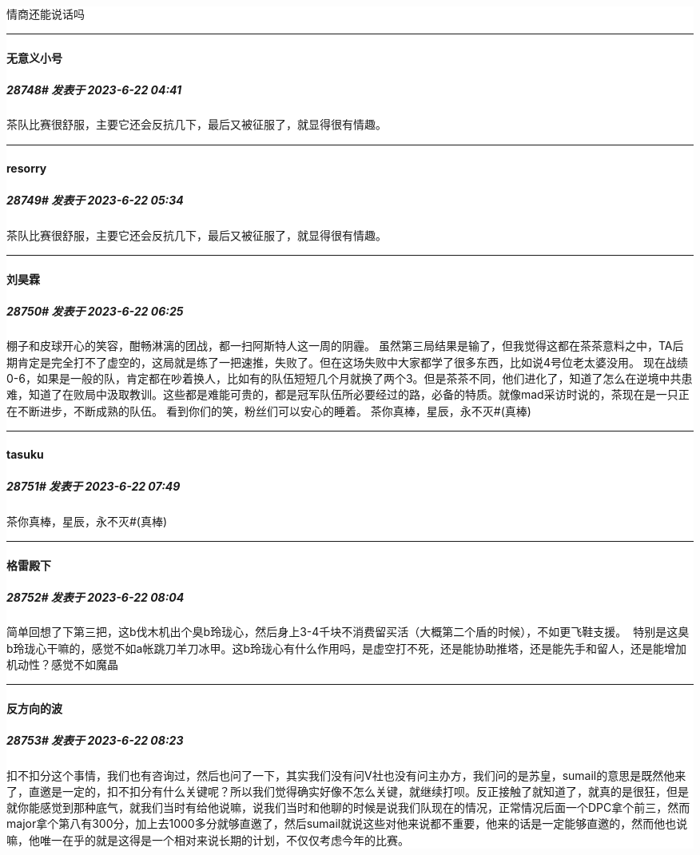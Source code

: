 情商还能说话吗


*****

####  无意义小号  
##### 28748#       发表于 2023-6-22 04:41

茶队比赛很舒服，主要它还会反抗几下，最后又被征服了，就显得很有情趣。


*****

####  resorry  
##### 28749#       发表于 2023-6-22 05:34

茶队比赛很舒服，主要它还会反抗几下，最后又被征服了，就显得很有情趣。


*****

####  刘昊霖  
##### 28750#       发表于 2023-6-22 06:25

棚子和皮球开心的笑容，酣畅淋漓的团战，都一扫阿斯特人这一周的阴霾。
虽然第三局结果是输了，但我觉得这都在茶茶意料之中，TA后期肯定是完全打不了虚空的，这局就是练了一把速推，失败了。但在这场失败中大家都学了很多东西，比如说4号位老太婆没用。
现在战绩0-6，如果是一般的队，肯定都在吵着换人，比如有的队伍短短几个月就换了两个3。但是茶茶不同，他们进化了，知道了怎么在逆境中共患难，知道了在败局中汲取教训。这些都是难能可贵的，都是冠军队伍所必要经过的路，必备的特质。就像mad采访时说的，茶现在是一只正在不断进步，不断成熟的队伍。
看到你们的笑，粉丝们可以安心的睡着。
茶你真棒，星辰，永不灭#(真棒)


*****

####  tasuku  
##### 28751#       发表于 2023-6-22 07:49

茶你真棒，星辰，永不灭#(真棒)


*****

####  格雷殿下  
##### 28752#       发表于 2023-6-22 08:04

简单回想了下第三把，这b伐木机出个臭b玲珑心，然后身上3-4千块不消费留买活（大概第二个盾的时候），不如更飞鞋支援。  特别是这臭b玲珑心干嘛的，感觉不如a帐跳刀羊刀冰甲。这b玲珑心有什么作用吗，是虚空打不死，还是能协助推塔，还是能先手和留人，还是能增加机动性？感觉不如魔晶


*****

####  反方向的波  
##### 28753#       发表于 2023-6-22 08:23

扣不扣分这个事情，我们也有咨询过，然后也问了一下，其实我们没有问V社也没有问主办方，我们问的是苏皇，sumail的意思是既然他来了，直邀是一定的，扣不扣分有什么关键呢？所以我们觉得确实好像不怎么关键，就继续打呗。反正接触了就知道了，就真的是很狂，但是就你能感觉到那种底气，就我们当时有给他说嘛，说我们当时和他聊的时候是说我们队现在的情况，正常情况后面一个DPC拿个前三，然而major拿个第八有300分，加上去1000多分就够直邀了，然后sumail就说这些对他来说都不重要，他来的话是一定能够直邀的，然而他也说嘛，他唯一在乎的就是这得是一个相对来说长期的计划，不仅仅考虑今年的比赛。
